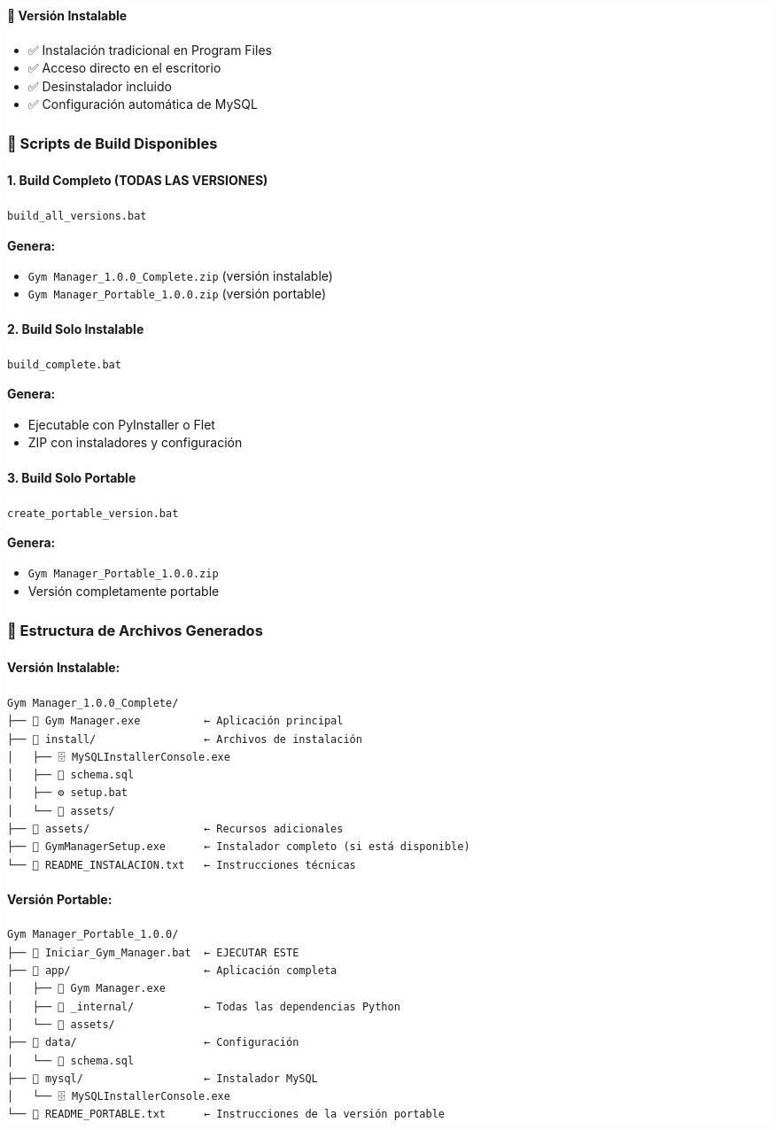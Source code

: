 #### **🎯 Versión Instalable**
- ✅ Instalación tradicional en Program Files
- ✅ Acceso directo en el escritorio
- ✅ Desinstalador incluido
- ✅ Configuración automática de MySQL

### **🔧 Scripts de Build Disponibles**

#### **1. Build Completo (TODAS LAS VERSIONES)**
```bash
build_all_versions.bat
```
**Genera:**
- `Gym Manager_1.0.0_Complete.zip` (versión instalable)
- `Gym Manager_Portable_1.0.0.zip` (versión portable)

#### **2. Build Solo Instalable**
```bash
build_complete.bat
```
**Genera:**
- Ejecutable con PyInstaller o Flet
- ZIP con instaladores y configuración

#### **3. Build Solo Portable**
```bash
create_portable_version.bat
```
**Genera:**
- `Gym Manager_Portable_1.0.0.zip`
- Versión completamente portable

### **📁 Estructura de Archivos Generados**

#### **Versión Instalable:**
```
Gym Manager_1.0.0_Complete/
├── 🚀 Gym Manager.exe          ← Aplicación principal
├── 📁 install/                 ← Archivos de instalación
│   ├── 🗄️ MySQLInstallerConsole.exe
│   ├── 📄 schema.sql
│   ├── ⚙️ setup.bat
│   └── 📁 assets/
├── 📁 assets/                  ← Recursos adicionales
├── 🔧 GymManagerSetup.exe      ← Instalador completo (si está disponible)
└── 📖 README_INSTALACION.txt   ← Instrucciones técnicas
```

#### **Versión Portable:**
```
Gym Manager_Portable_1.0.0/
├── 🚀 Iniciar_Gym_Manager.bat  ← EJECUTAR ESTE
├── 📁 app/                     ← Aplicación completa
│   ├── 🚀 Gym Manager.exe
│   ├── 📁 _internal/           ← Todas las dependencias Python
│   └── 📁 assets/
├── 📁 data/                    ← Configuración
│   └── 📄 schema.sql
├── 📁 mysql/                   ← Instalador MySQL
│   └── 🗄️ MySQLInstallerConsole.exe
└── 📖 README_PORTABLE.txt      ← Instrucciones de la versión portable
```
